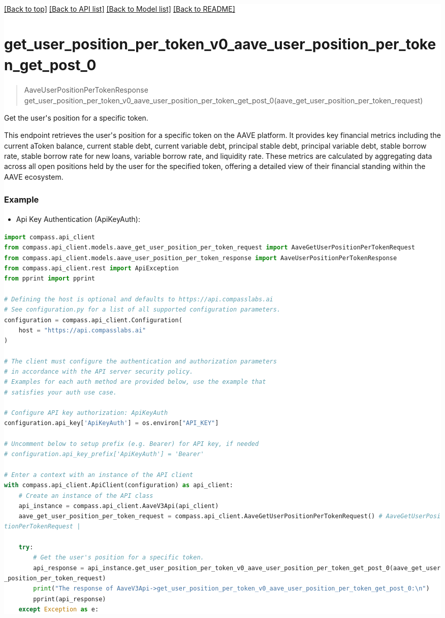 [[Back to top]](#) [[Back to API list]](../README.md#documentation-for-api-endpoints) [[Back to Model list]](../README.md#documentation-for-models) [[Back to README]](../README.md)

# **get_user_position_per_token_v0_aave_user_position_per_token_get_post_0**
> AaveUserPositionPerTokenResponse get_user_position_per_token_v0_aave_user_position_per_token_get_post_0(aave_get_user_position_per_token_request)

Get the user's position for a specific token.

This endpoint retrieves the user's position for a specific token on the AAVE
        platform. It provides key financial metrics including the current aToken balance,
        current stable debt, current variable debt, principal stable debt, principal variable
        debt, stable borrow rate, stable borrow rate for new loans, variable borrow rate, and
        liquidity rate. These metrics are calculated by aggregating data across all open
        positions held by the user for the specified token, offering a detailed view of their
        financial standing within the AAVE ecosystem.

### Example

* Api Key Authentication (ApiKeyAuth):

```python
import compass.api_client
from compass.api_client.models.aave_get_user_position_per_token_request import AaveGetUserPositionPerTokenRequest
from compass.api_client.models.aave_user_position_per_token_response import AaveUserPositionPerTokenResponse
from compass.api_client.rest import ApiException
from pprint import pprint

# Defining the host is optional and defaults to https://api.compasslabs.ai
# See configuration.py for a list of all supported configuration parameters.
configuration = compass.api_client.Configuration(
    host = "https://api.compasslabs.ai"
)

# The client must configure the authentication and authorization parameters
# in accordance with the API server security policy.
# Examples for each auth method are provided below, use the example that
# satisfies your auth use case.

# Configure API key authorization: ApiKeyAuth
configuration.api_key['ApiKeyAuth'] = os.environ["API_KEY"]

# Uncomment below to setup prefix (e.g. Bearer) for API key, if needed
# configuration.api_key_prefix['ApiKeyAuth'] = 'Bearer'

# Enter a context with an instance of the API client
with compass.api_client.ApiClient(configuration) as api_client:
    # Create an instance of the API class
    api_instance = compass.api_client.AaveV3Api(api_client)
    aave_get_user_position_per_token_request = compass.api_client.AaveGetUserPositionPerTokenRequest() # AaveGetUserPositionPerTokenRequest | 

    try:
        # Get the user's position for a specific token.
        api_response = api_instance.get_user_position_per_token_v0_aave_user_position_per_token_get_post_0(aave_get_user_position_per_token_request)
        print("The response of AaveV3Api->get_user_position_per_token_v0_aave_user_position_per_token_get_post_0:\n")
        pprint(api_response)
    except Exception as e:
```